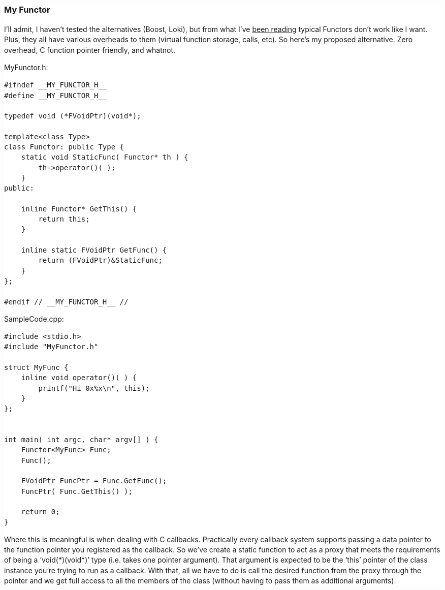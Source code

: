 ### My Functor

I&#8217;ll admit, I haven&#8217;t tested the alternatives (Boost, Loki), but from what I&#8217;ve [been reading](http://stackoverflow.com/questions/282372/demote-boostfunction-to-a-plain-function-pointer/3453616#3453616) typical Functors don&#8217;t work like I want. Plus, they all have various overheads to them (virtual function storage, calls, etc). So here&#8217;s my proposed alternative. Zero overhead, C function pointer friendly, and whatnot.

MyFunctor.h:

<pre class="lang:c++ decode:true " title="MyFunctor.h" >#ifndef __MY_FUNCTOR_H__
#define __MY_FUNCTOR_H__

typedef void (*FVoidPtr)(void*);

template&lt;class Type&gt;
class Functor: public Type {
	static void StaticFunc( Functor* th ) {
		th-&gt;operator()( );
	}
public:
	
	inline Functor* GetThis() {
		return this;
	}
	
	inline static FVoidPtr GetFunc() {
		return (FVoidPtr)&StaticFunc;
	}
};

#endif // __MY_FUNCTOR_H__ //</pre>

SampleCode.cpp:

<pre class="lang:default decode:true " title="SampleCode.cpp" >#include &lt;stdio.h&gt;
#include "MyFunctor.h"

struct MyFunc {
	inline void operator()( ) {
		printf("Hi 0x%x\n", this);
	}
};


int main( int argc, char* argv[] ) {
	Functor&lt;MyFunc&gt; Func;
	Func();
	
	FVoidPtr FuncPtr = Func.GetFunc();
	FuncPtr( Func.GetThis() );

	return 0;
}</pre>

Where this is meaningful is when dealing with C callbacks. Practically every callback system supports passing a data pointer to the function pointer you registered as the callback. So we&#8217;ve create a static function to act as a proxy that meets the requirements of being a &#8216;void(\*)(void\*)&#8217; type (i.e. takes one pointer argument). That argument is expected to be the &#8216;this&#8217; pointer of the class instance you&#8217;re trying to run as a callback. With that, all we have to do is call the desired function from the proxy through the pointer and we get full access to all the members of the class (without having to pass them as additional arguments).
